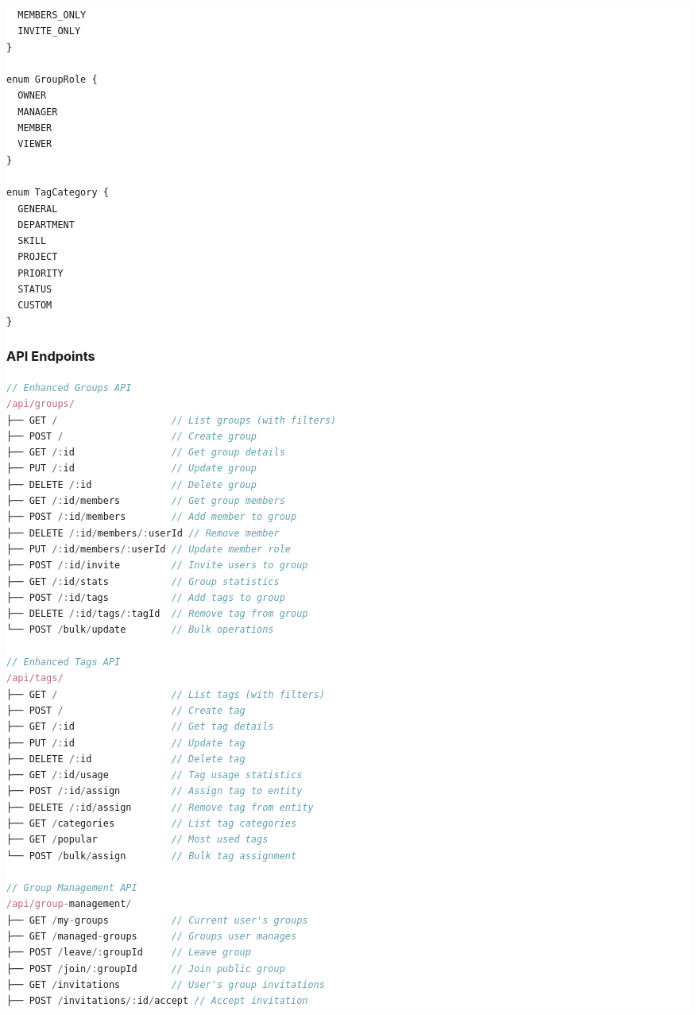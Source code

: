 ```prisma
  MEMBERS_ONLY
  INVITE_ONLY
}

enum GroupRole {
  OWNER
  MANAGER
  MEMBER
  VIEWER
}

enum TagCategory {
  GENERAL
  DEPARTMENT
  SKILL
  PROJECT
  PRIORITY
  STATUS
  CUSTOM
}
```

### **API Endpoints**
```typescript
// Enhanced Groups API
/api/groups/
├── GET /                    // List groups (with filters)
├── POST /                   // Create group
├── GET /:id                 // Get group details
├── PUT /:id                 // Update group
├── DELETE /:id              // Delete group
├── GET /:id/members         // Get group members
├── POST /:id/members        // Add member to group
├── DELETE /:id/members/:userId // Remove member
├── PUT /:id/members/:userId // Update member role
├── POST /:id/invite         // Invite users to group
├── GET /:id/stats           // Group statistics
├── POST /:id/tags           // Add tags to group
├── DELETE /:id/tags/:tagId  // Remove tag from group
└── POST /bulk/update        // Bulk operations

// Enhanced Tags API
/api/tags/
├── GET /                    // List tags (with filters)
├── POST /                   // Create tag
├── GET /:id                 // Get tag details
├── PUT /:id                 // Update tag
├── DELETE /:id              // Delete tag
├── GET /:id/usage           // Tag usage statistics
├── POST /:id/assign         // Assign tag to entity
├── DELETE /:id/assign       // Remove tag from entity
├── GET /categories          // List tag categories
├── GET /popular             // Most used tags
└── POST /bulk/assign        // Bulk tag assignment

// Group Management API
/api/group-management/
├── GET /my-groups           // Current user's groups
├── GET /managed-groups      // Groups user manages
├── POST /leave/:groupId     // Leave group
├── POST /join/:groupId      // Join public group
├── GET /invitations         // User's group invitations
├── POST /invitations/:id/accept // Accept invitation
```